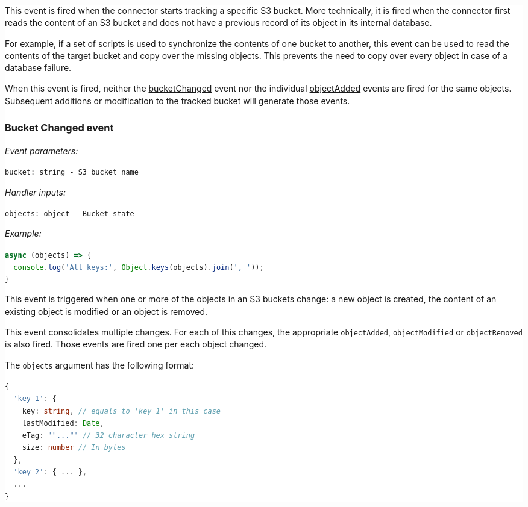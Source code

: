 This event is fired when the connector starts tracking a specific S3
bucket. More technically, it is fired when the connector first reads
the content of an S3 bucket and does not have a previous record of its
object in its internal database.

For example, if a set of scripts is used to synchronize the contents of
one bucket to another, this event can be used to read the contents of the
target bucket and copy over the missing objects. This prevents the need to
copy over every object in case of a database failure.

When this event is fired, neither the [bucketChanged](#bucketChanged)
event nor the individual [objectAdded](#objectAdded) events are fired for
the same objects. Subsequent additions or modification to the tracked
bucket will generate those events.

### <a name="bucketChanged"></a>Bucket Changed event

_Event parameters:_

```
bucket: string - S3 bucket name
```

_Handler inputs:_

```
objects: object - Bucket state
```

_Example:_

```js
async (objects) => {
  console.log('All keys:', Object.keys(objects).join(', '));
}
```

This event is triggered when one or more of the objects in an S3 buckets
change: a new object is created, the content of an existing object is
modified or an object is removed.

This event consolidates multiple changes. For each of this changes, the
appropriate `objectAdded`, `objectModified` or `objectRemoved` is also
fired. Those events are fired one per each object changed.

The `objects` argument has the following format:

```ts
{
  'key 1': {
    key: string, // equals to 'key 1' in this case
    lastModified: Date,
    eTag: '"..."' // 32 character hex string
    size: number // In bytes
  },
  'key 2': { ... },
  ...
}
```

